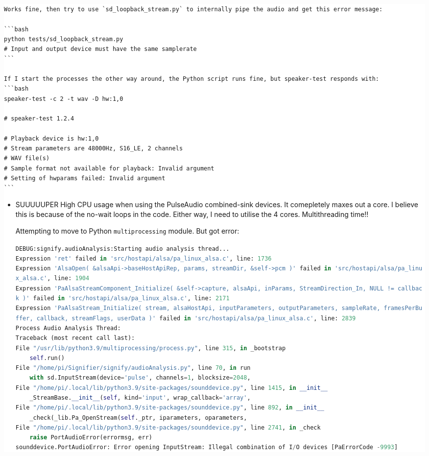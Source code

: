     Works fine, then try to use `sd_loopback_stream.py` to internally pipe the audio and get this error message:

    ```bash
    python tests/sd_loopback_stream.py
    # Input and output device must have the same samplerate
    ```

    If I start the processes the other way around, the Python script runs fine, but speaker-test responds with:
    ```bash
    speaker-test -c 2 -t wav -D hw:1,0

    # speaker-test 1.2.4

    # Playback device is hw:1,0
    # Stream parameters are 48000Hz, S16_LE, 2 channels
    # WAV file(s)
    # Sample format not available for playback: Invalid argument
    # Setting of hwparams failed: Invalid argument
    ```


- SUUUUUPER High CPU usage when using the PulseAudio combined-sink devices. It comepletely maxes out a core. I believe this is because of the no-wait loops in the code. Either way, I need to utilise the 4 cores. Multithreading time!!

    Attempting to move to Python `multiprocessing` module. But got error:

    ```python
    DEBUG:signify.audioAnalysis:Starting audio analysis thread...
    Expression 'ret' failed in 'src/hostapi/alsa/pa_linux_alsa.c', line: 1736
    Expression 'AlsaOpen( &alsaApi->baseHostApiRep, params, streamDir, &self->pcm )' failed in 'src/hostapi/alsa/pa_linux_alsa.c', line: 1904
    Expression 'PaAlsaStreamComponent_Initialize( &self->capture, alsaApi, inParams, StreamDirection_In, NULL != callback )' failed in 'src/hostapi/alsa/pa_linux_alsa.c', line: 2171
    Expression 'PaAlsaStream_Initialize( stream, alsaHostApi, inputParameters, outputParameters, sampleRate, framesPerBuffer, callback, streamFlags, userData )' failed in 'src/hostapi/alsa/pa_linux_alsa.c', line: 2839
    Process Audio Analysis Thread:
    Traceback (most recent call last):
    File "/usr/lib/python3.9/multiprocessing/process.py", line 315, in _bootstrap
        self.run()
    File "/home/pi/Signifier/signify/audioAnalysis.py", line 70, in run
        with sd.InputStream(device='pulse', channels=1, blocksize=2048,
    File "/home/pi/.local/lib/python3.9/site-packages/sounddevice.py", line 1415, in __init__
        _StreamBase.__init__(self, kind='input', wrap_callback='array',
    File "/home/pi/.local/lib/python3.9/site-packages/sounddevice.py", line 892, in __init__
        _check(_lib.Pa_OpenStream(self._ptr, iparameters, oparameters,
    File "/home/pi/.local/lib/python3.9/site-packages/sounddevice.py", line 2741, in _check
        raise PortAudioError(errormsg, err)
    sounddevice.PortAudioError: Error opening InputStream: Illegal combination of I/O devices [PaErrorCode -9993]
    ```
